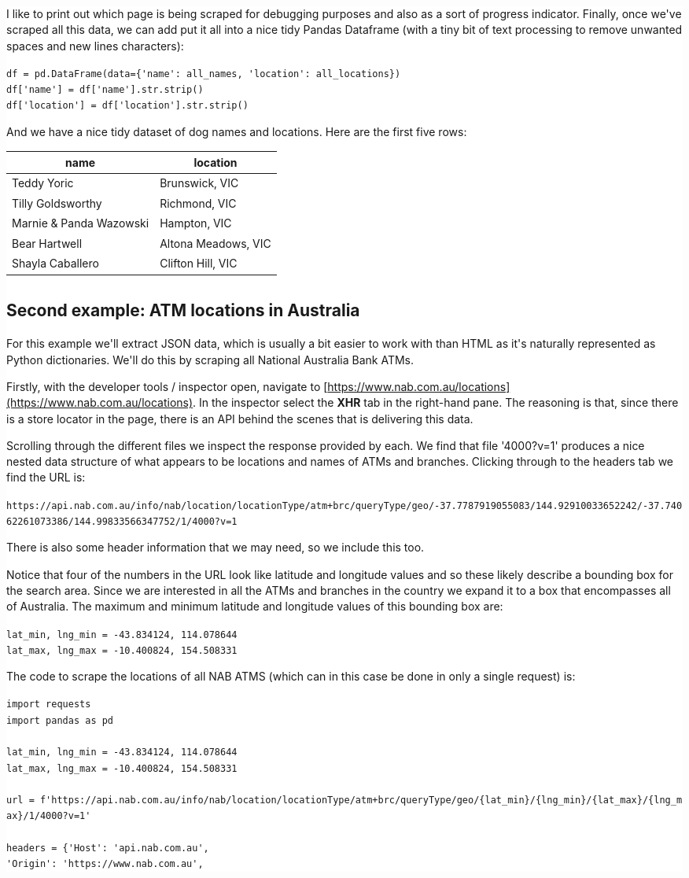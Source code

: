 I like to print out which page is being scraped for debugging purposes and also as a sort of progress indicator. Finally, once we've scraped all this data, we can add put it all into a nice tidy Pandas Dataframe (with a tiny bit of text processing to remove unwanted spaces and new lines characters):
```
df = pd.DataFrame(data={'name': all_names, 'location': all_locations})
df['name'] = df['name'].str.strip()
df['location'] = df['location'].str.strip()
```
And we have a nice tidy dataset of dog names and locations. Here are the first five rows:

| name | location |
| ---- | -------- |
| Teddy Yoric | Brunswick, VIC |
| Tilly Goldsworthy | Richmond, VIC |
| Marnie & Panda Wazowski | Hampton, VIC |
| Bear Hartwell | Altona Meadows, VIC |
| Shayla Caballero | Clifton Hill, VIC |


## Second example: ATM locations in Australia
For this example we'll extract JSON data, which is usually a bit easier to work with than HTML as it's naturally represented as Python dictionaries. We'll do this by scraping all National Australia Bank ATMs. 

Firstly, with the developer tools / inspector open, navigate to [https://www.nab.com.au/locations](https://www.nab.com.au/locations). In the inspector select the **XHR** tab in the right-hand pane. The reasoning is that, since there is a store locator in the page, there is an API behind the scenes that is delivering this data.

Scrolling through the different files we inspect the response provided by each. We find that file '4000?v=1' produces a nice nested data structure of what appears to be locations and names of ATMs and branches. Clicking through to the headers tab we find the URL is: 

```
https://api.nab.com.au/info/nab/location/locationType/atm+brc/queryType/geo/-37.7787919055083/144.92910033652242/-37.74062261073386/144.99833566347752/1/4000?v=1
```

There is also some header information that we may need, so we include this too. 

Notice that four of the numbers in the URL look like latitude and longitude values and so these likely describe a bounding box for the search area. Since we are interested in all the ATMs and branches in the country we expand it to a box that encompasses all of Australia. The maximum and minimum latitude and longitude values of this bounding box are:
```
lat_min, lng_min = -43.834124, 114.078644
lat_max, lng_max = -10.400824, 154.508331
```

The code to scrape the locations of all NAB ATMS (which can in this case be done in only a single request) is:
```
import requests
import pandas as pd

lat_min, lng_min = -43.834124, 114.078644
lat_max, lng_max = -10.400824, 154.508331

url = f'https://api.nab.com.au/info/nab/location/locationType/atm+brc/queryType/geo/{lat_min}/{lng_min}/{lat_max}/{lng_max}/1/4000?v=1'

headers = {'Host': 'api.nab.com.au', 
'Origin': 'https://www.nab.com.au', 
```